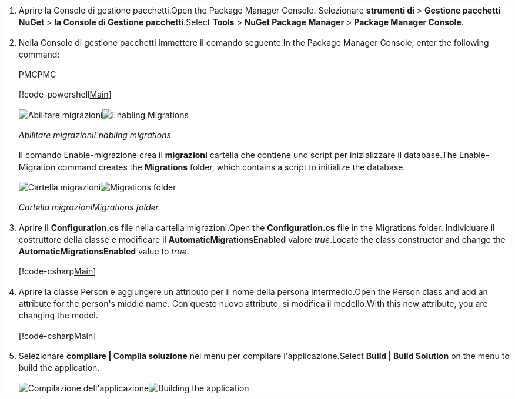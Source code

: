 1. <span data-ttu-id="e625a-199">Aprire la Console di gestione pacchetti.</span><span class="sxs-lookup"><span data-stu-id="e625a-199">Open the Package Manager Console.</span></span> <span data-ttu-id="e625a-200">Selezionare **strumenti di** > **Gestione pacchetti NuGet** > **la Console di Gestione pacchetti**.</span><span class="sxs-lookup"><span data-stu-id="e625a-200">Select **Tools** > **NuGet Package Manager** > **Package Manager Console**.</span></span>
2. <span data-ttu-id="e625a-201">Nella Console di gestione pacchetti immettere il comando seguente:</span><span class="sxs-lookup"><span data-stu-id="e625a-201">In the Package Manager Console, enter the following command:</span></span>

    <span data-ttu-id="e625a-202">PMC</span><span class="sxs-lookup"><span data-stu-id="e625a-202">PMC</span></span>

    [!code-powershell[Main](aspnet-mvc-4-entity-framework-scaffolding-and-migrations/samples/sample2.ps1)]

    <span data-ttu-id="e625a-203">![Abilitare migrazioni](aspnet-mvc-4-entity-framework-scaffolding-and-migrations/_static/image11.png "consentendo migrazioni")</span><span class="sxs-lookup"><span data-stu-id="e625a-203">![Enabling Migrations](aspnet-mvc-4-entity-framework-scaffolding-and-migrations/_static/image11.png "Enabling Migrations")</span></span>

    <span data-ttu-id="e625a-204">*Abilitare migrazioni*</span><span class="sxs-lookup"><span data-stu-id="e625a-204">*Enabling migrations*</span></span>

    <span data-ttu-id="e625a-205">Il comando Enable-migrazione crea il **migrazioni** cartella che contiene uno script per inizializzare il database.</span><span class="sxs-lookup"><span data-stu-id="e625a-205">The Enable-Migration command creates the **Migrations** folder, which contains a script to initialize the database.</span></span>

    <span data-ttu-id="e625a-206">![Cartella migrazioni](aspnet-mvc-4-entity-framework-scaffolding-and-migrations/_static/image12.png "cartella migrazioni")</span><span class="sxs-lookup"><span data-stu-id="e625a-206">![Migrations folder](aspnet-mvc-4-entity-framework-scaffolding-and-migrations/_static/image12.png "Migrations folder")</span></span>

    <span data-ttu-id="e625a-207">*Cartella migrazioni*</span><span class="sxs-lookup"><span data-stu-id="e625a-207">*Migrations folder*</span></span>
3. <span data-ttu-id="e625a-208">Aprire il **Configuration.cs** file nella cartella migrazioni.</span><span class="sxs-lookup"><span data-stu-id="e625a-208">Open the **Configuration.cs** file in the Migrations folder.</span></span> <span data-ttu-id="e625a-209">Individuare il costruttore della classe e modificare il **AutomaticMigrationsEnabled** valore *true*.</span><span class="sxs-lookup"><span data-stu-id="e625a-209">Locate the class constructor and change the **AutomaticMigrationsEnabled** value to *true*.</span></span>

    [!code-csharp[Main](aspnet-mvc-4-entity-framework-scaffolding-and-migrations/samples/sample3.cs)]
4. <span data-ttu-id="e625a-210">Aprire la classe Person e aggiungere un attributo per il nome della persona intermedio.</span><span class="sxs-lookup"><span data-stu-id="e625a-210">Open the Person class and add an attribute for the person's middle name.</span></span> <span data-ttu-id="e625a-211">Con questo nuovo attributo, si modifica il modello.</span><span class="sxs-lookup"><span data-stu-id="e625a-211">With this new attribute, you are changing the model.</span></span>

    [!code-csharp[Main](aspnet-mvc-4-entity-framework-scaffolding-and-migrations/samples/sample4.cs)]
5. <span data-ttu-id="e625a-212">Selezionare **compilare | Compila soluzione** nel menu per compilare l'applicazione.</span><span class="sxs-lookup"><span data-stu-id="e625a-212">Select **Build | Build Solution** on the menu to build the application.</span></span>

    <span data-ttu-id="e625a-213">![Compilazione dell'applicazione](aspnet-mvc-4-entity-framework-scaffolding-and-migrations/_static/image13.png "compilazione dell'applicazione")</span><span class="sxs-lookup"><span data-stu-id="e625a-213">![Building the application](aspnet-mvc-4-entity-framework-scaffolding-and-migrations/_static/image13.png "Building the application")</span></span>
